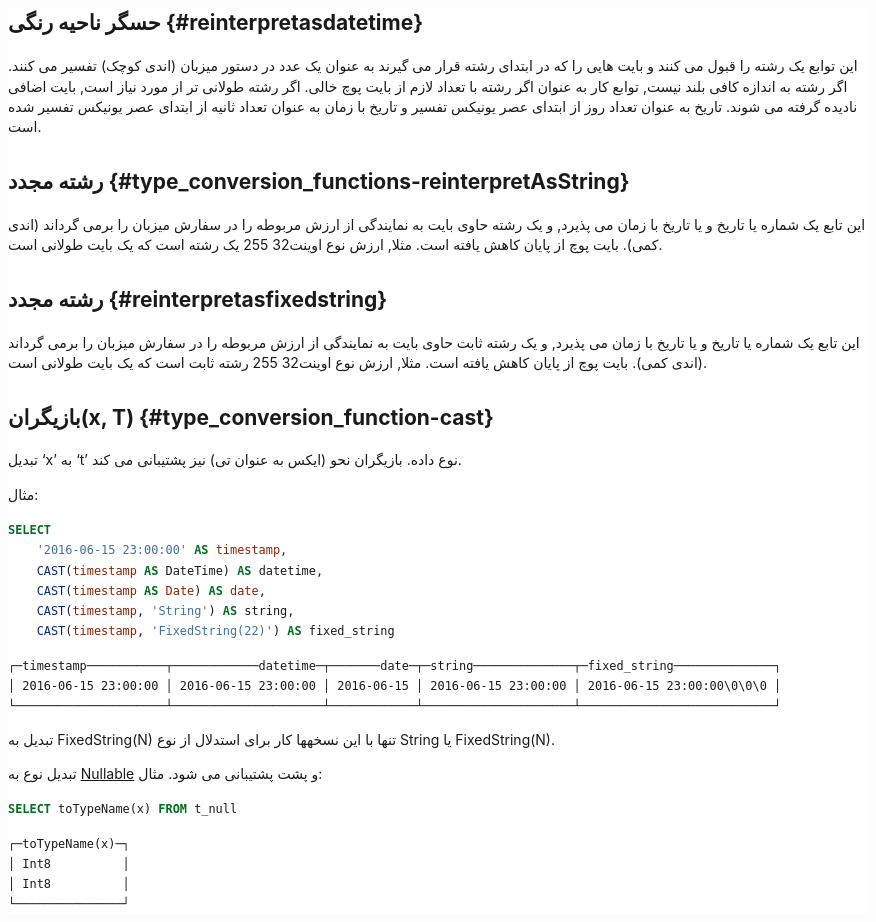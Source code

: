 ## حسگر ناحیه رنگی {#reinterpretasdatetime}

این توابع یک رشته را قبول می کنند و بایت هایی را که در ابتدای رشته قرار می گیرند به عنوان یک عدد در دستور میزبان (اندی کوچک) تفسیر می کنند. اگر رشته به اندازه کافی بلند نیست, توابع کار به عنوان اگر رشته با تعداد لازم از بایت پوچ خالی. اگر رشته طولانی تر از مورد نیاز است, بایت اضافی نادیده گرفته می شوند. تاریخ به عنوان تعداد روز از ابتدای عصر یونیکس تفسیر و تاریخ با زمان به عنوان تعداد ثانیه از ابتدای عصر یونیکس تفسیر شده است.

## رشته مجدد {#type_conversion_functions-reinterpretAsString}

این تابع یک شماره یا تاریخ و یا تاریخ با زمان می پذیرد, و یک رشته حاوی بایت به نمایندگی از ارزش مربوطه را در سفارش میزبان را برمی گرداند (اندی کمی). بایت پوچ از پایان کاهش یافته است. مثلا, ارزش نوع اوینت32 255 یک رشته است که یک بایت طولانی است.

## رشته مجدد {#reinterpretasfixedstring}

این تابع یک شماره یا تاریخ و یا تاریخ با زمان می پذیرد, و یک رشته ثابت حاوی بایت به نمایندگی از ارزش مربوطه را در سفارش میزبان را برمی گرداند (اندی کمی). بایت پوچ از پایان کاهش یافته است. مثلا, ارزش نوع اوینت32 255 رشته ثابت است که یک بایت طولانی است.

## بازیگران(x, T) {#type_conversion_function-cast}

تبدیل ‘x’ به ‘t’ نوع داده. بازیگران نحو (ایکس به عنوان تی) نیز پشتیبانی می کند.

مثال:

``` sql
SELECT
    '2016-06-15 23:00:00' AS timestamp,
    CAST(timestamp AS DateTime) AS datetime,
    CAST(timestamp AS Date) AS date,
    CAST(timestamp, 'String') AS string,
    CAST(timestamp, 'FixedString(22)') AS fixed_string
```

``` text
┌─timestamp───────────┬────────────datetime─┬───────date─┬─string──────────────┬─fixed_string──────────────┐
│ 2016-06-15 23:00:00 │ 2016-06-15 23:00:00 │ 2016-06-15 │ 2016-06-15 23:00:00 │ 2016-06-15 23:00:00\0\0\0 │
└─────────────────────┴─────────────────────┴────────────┴─────────────────────┴───────────────────────────┘
```

تبدیل به FixedString(N) تنها با این نسخهها کار برای استدلال از نوع String یا FixedString(N).

تبدیل نوع به [Nullable](../../sql-reference/data-types/nullable.md) و پشت پشتیبانی می شود. مثال:

``` sql
SELECT toTypeName(x) FROM t_null
```

``` text
┌─toTypeName(x)─┐
│ Int8          │
│ Int8          │
└───────────────┘
```
